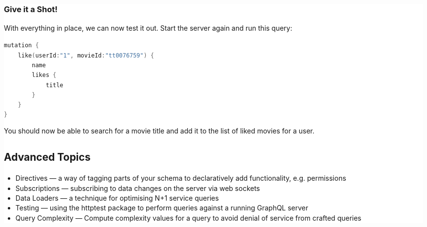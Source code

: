 ### Give it a Shot!

With everything in place, we can now test it out.  Start the server again and run this query:

```go
mutation {
    like(userId:"1", movieId:"tt0076759") {
        name
        likes {
            title
        }
    }
}
```

You should now be able to search for a movie title and add it to the list of liked movies for a user.

## Advanced Topics

- Directives — a way of tagging parts of your schema to declaratively add functionality, e.g. permissions
- Subscriptions — subscribing to data changes on the server via web sockets
- Data Loaders — a technique for optimising N+1 service queries
- Testing — using the httptest package to perform queries against a running GraphQL server
- Query Complexity — Compute complexity values for a query to avoid denial of service from crafted queries

